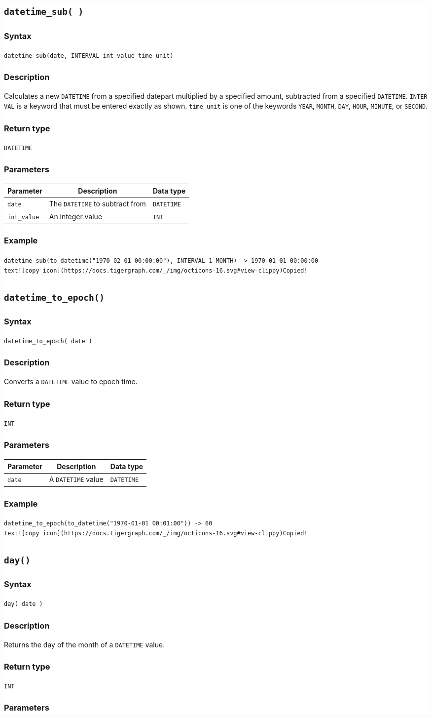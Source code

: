 ## [](https://docs.tigergraph.com/gsql-ref/3.6/querying/func/datetime-functions#_datetime_sub)`datetime_sub( )`
### Syntax
`datetime_sub(date, INTERVAL int_value time_unit)`
### Description
Calculates a new `DATETIME` from a specified datepart multiplied by a specified amount, subtracted from a specified `DATETIME`.
`INTERVAL` is a keyword that must be entered exactly as shown. `time_unit` is one of the keywords `YEAR`, `MONTH`, `DAY`, `HOUR`, `MINUTE`, or `SECOND`.
### Return type
`DATETIME`
### Parameters
Parameter | Description | Data type  
---|---|---  
`date` | The `DATETIME` to subtract from | `DATETIME`  
`int_value` | An integer value | `INT`  
### Example
```
datetime_sub(to_datetime("1970-02-01 00:00:00"), INTERVAL 1 MONTH) -> 1970-01-01 00:00:00
text![copy icon](https://docs.tigergraph.com/_/img/octicons-16.svg#view-clippy)Copied!

```

## [](https://docs.tigergraph.com/gsql-ref/3.6/querying/func/datetime-functions#_datetime_to_epoch)`datetime_to_epoch()`
### Syntax
`datetime_to_epoch( date )`
### Description
Converts a `DATETIME` value to epoch time.
### Return type
`INT`
### Parameters
Parameter | Description | Data type  
---|---|---  
`date` | A `DATETIME` value | `DATETIME`  
### Example
```
datetime_to_epoch(to_datetime("1970-01-01 00:01:00")) -> 60
text![copy icon](https://docs.tigergraph.com/_/img/octicons-16.svg#view-clippy)Copied!

```

## [](https://docs.tigergraph.com/gsql-ref/3.6/querying/func/datetime-functions#_day)`day()`
### Syntax
`day( date )`
### Description
Returns the day of the month of a `DATETIME` value.
### Return type
`INT`
### Parameters